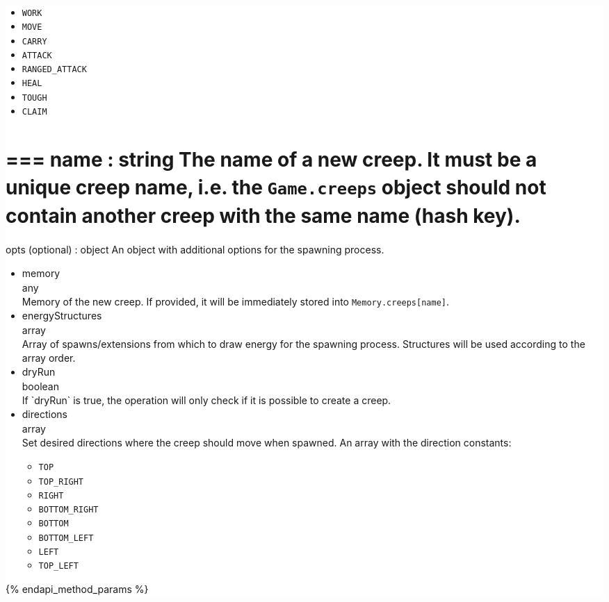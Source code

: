 * `WORK`
* `MOVE`
* `CARRY`
* `ATTACK`
* `RANGED_ATTACK`
* `HEAL`
* `TOUGH`
* `CLAIM`
				
===
name : string
The name of a new creep. It must be a unique creep name, i.e. the <code>Game.creeps</code> object should not contain another creep with the same name (hash key).
===
opts (optional) : object
An object with additional options for the spawning process.
<ul>
    <li>
        <div class="api-arg-title">memory</div>
        <div class="api-arg-type">any</div>
        <div class="api-arg-desc">Memory of the new creep. If provided, it will be immediately stored into <code>Memory.creeps[name]</code>.</div>
    </li>
    <li>
        <div class="api-arg-title">energyStructures</div>
        <div class="api-arg-type">array</div>
        <div class="api-arg-desc">Array of spawns/extensions from which to draw energy for the spawning process. Structures will be used according to the array order.</div>
    </li>
    <li>
        <div class="api-arg-title">dryRun</div>
        <div class="api-arg-type">boolean</div>
        <div class="api-arg-desc">If `dryRun` is true, the operation will only check if it is possible to create a creep.</div>
    </li>
    <li>
            <div class="api-arg-title">directions</div>
            <div class="api-arg-type">array<number></div>
            <div class="api-arg-desc">Set desired directions where the creep should move when spawned. An array with the direction constants:
                                          <ul>
                                              <li><code>TOP</code></li>
                                              <li><code>TOP_RIGHT</code></li>
                                              <li><code>RIGHT</code></li>
                                              <li><code>BOTTOM_RIGHT</code></li>
                                              <li><code>BOTTOM</code></li>
                                              <li><code>BOTTOM_LEFT</code></li>
                                              <li><code>LEFT</code></li>
                                              <li><code>TOP_LEFT</code></li>
                                          </ul></div>
        </li>
</ul>
{% endapi_method_params %}
